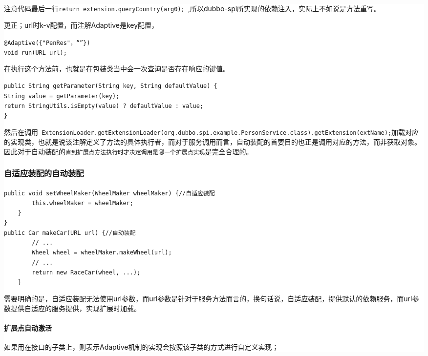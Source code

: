 注意代码最后一行`return extension.queryCountry(arg0); `,所以dubbo-spi所实现的依赖注入，实际上不如说是方法重写。


更正；url时k-v配置，而注解Adaptive是key配置，
```
@Adaptive({"PenRes"，“”})  
void run(URL url);
```

在执行这个方法前，也就是在包装类当中会一次查询是否存在响应的键值。
```
public String getParameter(String key, String defaultValue) {  
String value = getParameter(key);  
return StringUtils.isEmpty(value) ? defaultValue : value;  
}
```

然后在调用` ExtensionLoader.getExtensionLoader(org.dubbo.spi.example.PersonService.class).getExtension(extName);`加载对应的实现类，也就是说该注解定义了方法的具体执行者，而对于服务调用而言，自动装配的首要目的也正是调用对应的方法，而非获取对象。
因此对于自动装配的`直到扩展点方法执行时才决定调用是哪一个扩展点实现`是完全合理的。


### 自适应装配的自动装配

```
public void setWheelMaker(WheelMaker wheelMaker) {//自适应装配
        this.wheelMaker = wheelMaker;
    }
}
public Car makeCar(URL url) {//自动装配
        // ...
        Wheel wheel = wheelMaker.makeWheel(url);
        // ...
        return new RaceCar(wheel, ...);
    }
```

需要明确的是，自适应装配无法使用url参数，而url参数是针对于服务方法而言的，换句话说，自适应装配，提供默认的依赖服务，而url参数提供自适应的服务提供，实现扩展时加载。




#### 扩展点自动激活


如果用在接口的子类上，则表示Adaptive机制的实现会按照该子类的方式进行自定义实现；